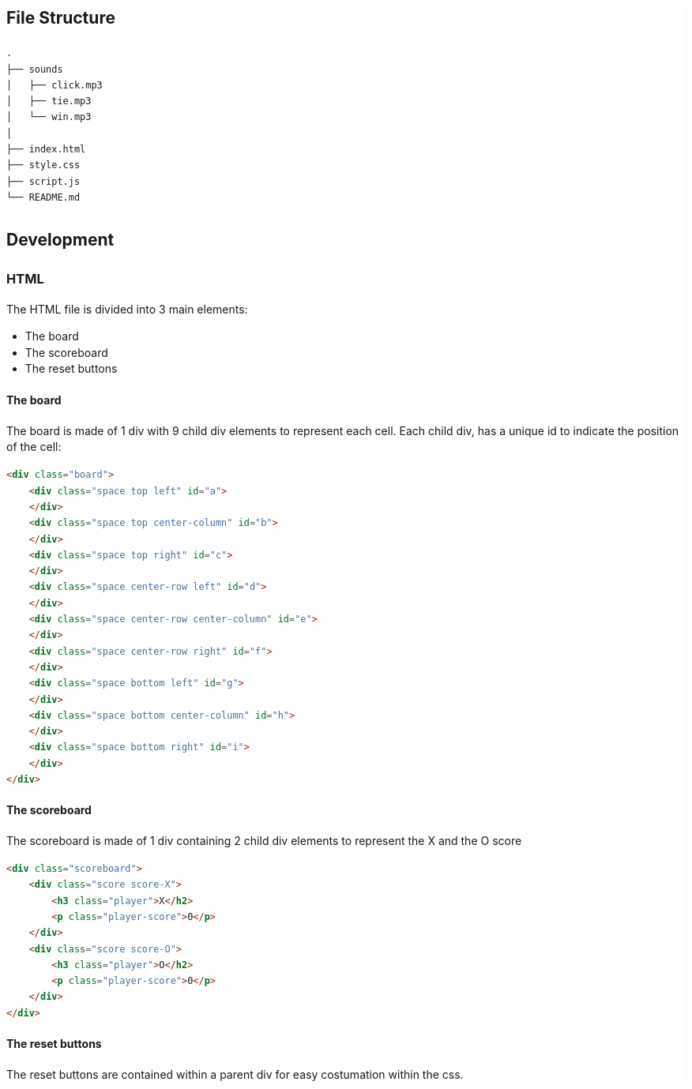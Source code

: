 ## File Structure
```
.
├── sounds
│   ├── click.mp3
│   ├── tie.mp3
│   └── win.mp3
│
├── index.html
├── style.css
├── script.js
└── README.md
```
## Development
### HTML
The HTML file is divided into 3 main elements:
- The board
- The scoreboard
- The reset buttons
#### The board
The board is made of 1 div with 9 child div elements to represent each cell.
Each child div, has a unique id to indicate the position of the cell:
``` html
<div class="board">
    <div class="space top left" id="a">
    </div>  
    <div class="space top center-column" id="b">
    </div>
    <div class="space top right" id="c">
    </div>  
    <div class="space center-row left" id="d">
    </div>
    <div class="space center-row center-column" id="e">
    </div>
    <div class="space center-row right" id="f">
    </div>
    <div class="space bottom left" id="g">
    </div> 
    <div class="space bottom center-column" id="h">
    </div>
    <div class="space bottom right" id="i">
    </div>
</div>
```
#### The scoreboard
The scoreboard is made of 1 div containing 2 child div elements to represent the X and the O score
```html
<div class="scoreboard">
    <div class="score score-X">
        <h3 class="player">X</h2>
        <p class="player-score">0</p>
    </div>
    <div class="score score-O">
        <h3 class="player">O</h2>
        <p class="player-score">0</p>
    </div>
</div>
```
#### The reset buttons
The reset buttons are contained within a parent div for easy costumation within the css.
```html
```